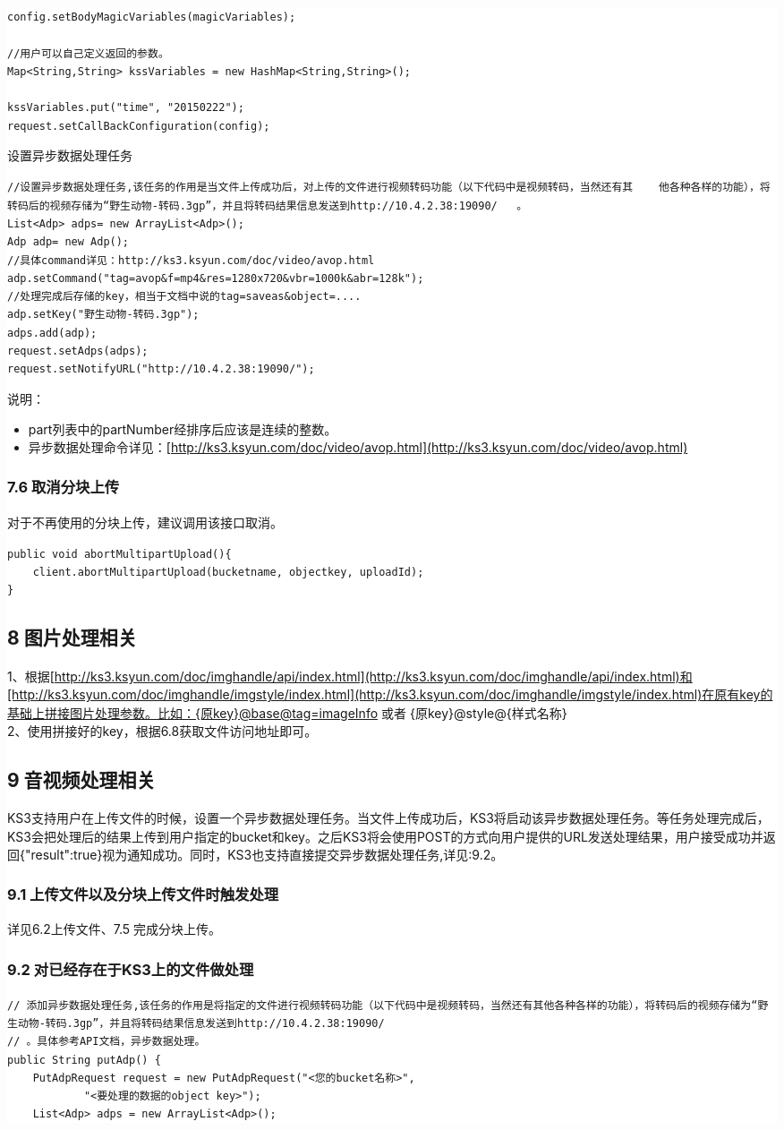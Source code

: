 	config.setBodyMagicVariables(magicVariables);
	
	//用户可以自己定义返回的参数。
	Map<String,String> kssVariables = new HashMap<String,String>();
		
	kssVariables.put("time", "20150222");
	request.setCallBackConfiguration(config);

设置异步数据处理任务

	//设置异步数据处理任务,该任务的作用是当文件上传成功后，对上传的文件进行视频转码功能（以下代码中是视频转码，当然还有其	他各种各样的功能），将转码后的视频存储为“野生动物-转码.3gp”，并且将转码结果信息发送到http://10.4.2.38:19090/   。
	List<Adp> adps= new ArrayList<Adp>();
	Adp adp= new Adp();
	//具体command详见：http://ks3.ksyun.com/doc/video/avop.html
	adp.setCommand("tag=avop&f=mp4&res=1280x720&vbr=1000k&abr=128k");
	//处理完成后存储的key，相当于文档中说的tag=saveas&object=....
	adp.setKey("野生动物-转码.3gp");
	adps.add(adp);
	request.setAdps(adps);
	request.setNotifyURL("http://10.4.2.38:19090/");

说明：

- part列表中的partNumber经排序后应该是连续的整数。
- 异步数据处理命令详见：[http://ks3.ksyun.com/doc/video/avop.html](http://ks3.ksyun.com/doc/video/avop.html)

### 7.6 取消分块上传

对于不再使用的分块上传，建议调用该接口取消。  
	
	public void abortMultipartUpload(){
		client.abortMultipartUpload(bucketname, objectkey, uploadId);
	}

## 8 图片处理相关

1、根据[http://ks3.ksyun.com/doc/imghandle/api/index.html](http://ks3.ksyun.com/doc/imghandle/api/index.html)和[http://ks3.ksyun.com/doc/imghandle/imgstyle/index.html](http://ks3.ksyun.com/doc/imghandle/imgstyle/index.html)在原有key的基础上拼接图片处理参数。比如：{原key}@base@tag=imageInfo 或者 {原key}@style@{样式名称}  
2、使用拼接好的key，根据6.8获取文件访问地址即可。

## 9 音视频处理相关

KS3支持用户在上传文件的时候，设置一个异步数据处理任务。当文件上传成功后，KS3将启动该异步数据处理任务。等任务处理完成后，KS3会把处理后的结果上传到用户指定的bucket和key。之后KS3将会使用POST的方式向用户提供的URL发送处理结果，用户接受成功并返回{"result":true}视为通知成功。同时，KS3也支持直接提交异步数据处理任务,详见:9.2。

### 9.1 上传文件以及分块上传文件时触发处理

详见6.2上传文件、7.5 完成分块上传。

### 9.2 对已经存在于KS3上的文件做处理
	
	// 添加异步数据处理任务,该任务的作用是将指定的文件进行视频转码功能（以下代码中是视频转码，当然还有其他各种各样的功能），将转码后的视频存储为“野生动物-转码.3gp”，并且将转码结果信息发送到http://10.4.2.38:19090/
	// 。具体参考API文档，异步数据处理。
	public String putAdp() {
		PutAdpRequest request = new PutAdpRequest("<您的bucket名称>",
				"<要处理的数据的object key>");
		List<Adp> adps = new ArrayList<Adp>();
